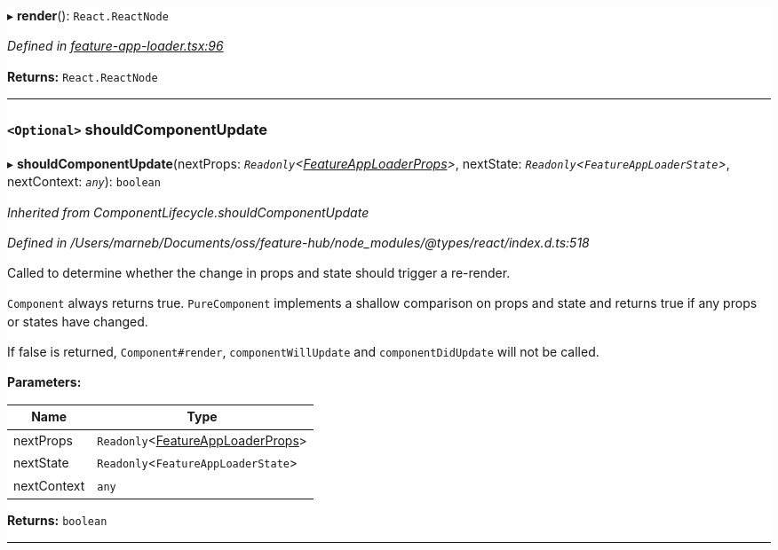 ▸ **render**(): `React.ReactNode`

*Defined in [feature-app-loader.tsx:96](https://github.com/sinnerschrader/feature-hub/blob/master/packages/react/src/feature-app-loader.tsx#L96)*

**Returns:** `React.ReactNode`

___
<a id="shouldcomponentupdate"></a>

### `<Optional>` shouldComponentUpdate

▸ **shouldComponentUpdate**(nextProps: *`Readonly`<[FeatureAppLoaderProps](../interfaces/featureapploaderprops.md)>*, nextState: *`Readonly`<`FeatureAppLoaderState`>*, nextContext: *`any`*): `boolean`

*Inherited from ComponentLifecycle.shouldComponentUpdate*

*Defined in /Users/marneb/Documents/oss/feature-hub/node_modules/@types/react/index.d.ts:518*

Called to determine whether the change in props and state should trigger a re-render.

`Component` always returns true. `PureComponent` implements a shallow comparison on props and state and returns true if any props or states have changed.

If false is returned, `Component#render`, `componentWillUpdate` and `componentDidUpdate` will not be called.

**Parameters:**

| Name | Type |
| ------ | ------ |
| nextProps | `Readonly`<[FeatureAppLoaderProps](../interfaces/featureapploaderprops.md)> |
| nextState | `Readonly`<`FeatureAppLoaderState`> |
| nextContext | `any` |

**Returns:** `boolean`

___

